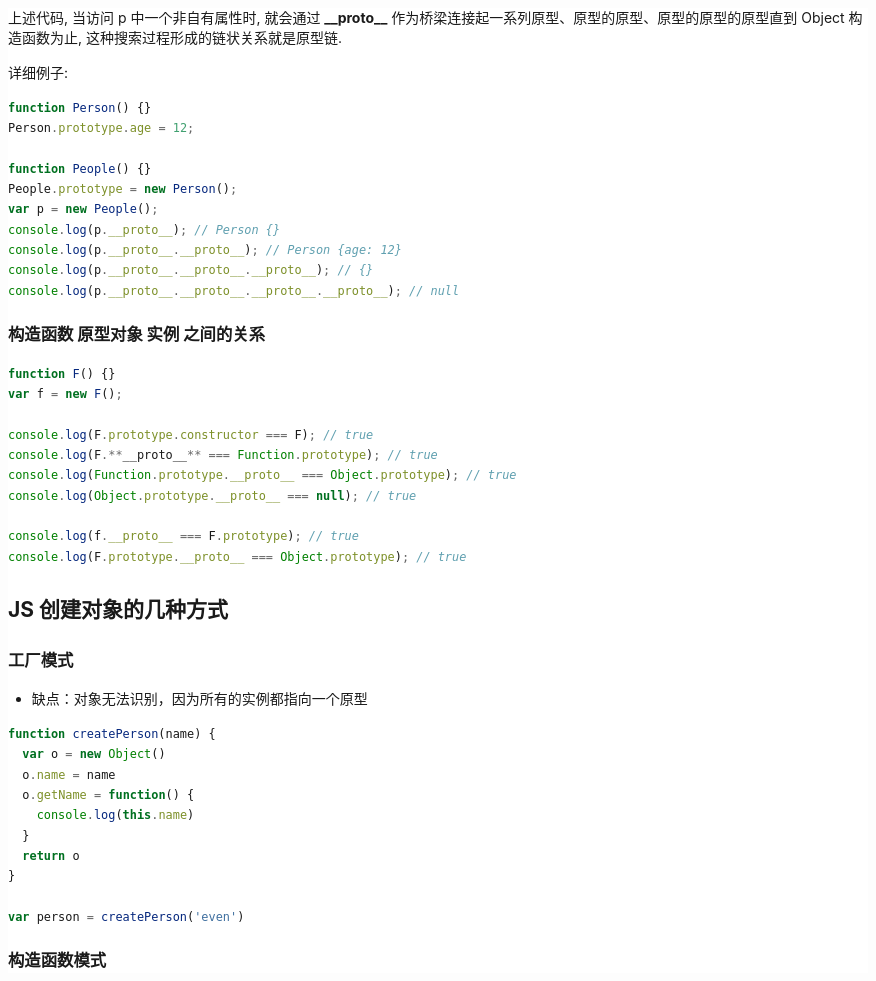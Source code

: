 上述代码, 当访问 p 中一个非自有属性时, 就会通过 <b>\_\_proto\_\_</b> 作为桥梁连接起一系列原型、原型的原型、原型的原型的原型直到 Object 构造函数为止, 这种搜索过程形成的链状关系就是原型链.

详细例子:

```js
function Person() {}
Person.prototype.age = 12;

function People() {}
People.prototype = new Person();
var p = new People();
console.log(p.__proto__); // Person {}
console.log(p.__proto__.__proto__); // Person {age: 12}
console.log(p.__proto__.__proto__.__proto__); // {}
console.log(p.__proto__.__proto__.__proto__.__proto__); // null
```

### 构造函数 原型对象 实例 之间的关系

```js
function F() {}
var f = new F();

console.log(F.prototype.constructor === F); // true
console.log(F.**__proto__** === Function.prototype); // true
console.log(Function.prototype.__proto__ === Object.prototype); // true
console.log(Object.prototype.__proto__ === null); // true

console.log(f.__proto__ === F.prototype); // true
console.log(F.prototype.__proto__ === Object.prototype); // true
```

## JS 创建对象的几种方式

### 工厂模式

- 缺点：对象无法识别，因为所有的实例都指向一个原型

```js
function createPerson(name) {
  var o = new Object()
  o.name = name
  o.getName = function() {
    console.log(this.name)
  }
  return o
}

var person = createPerson('even')
```

### 构造函数模式
